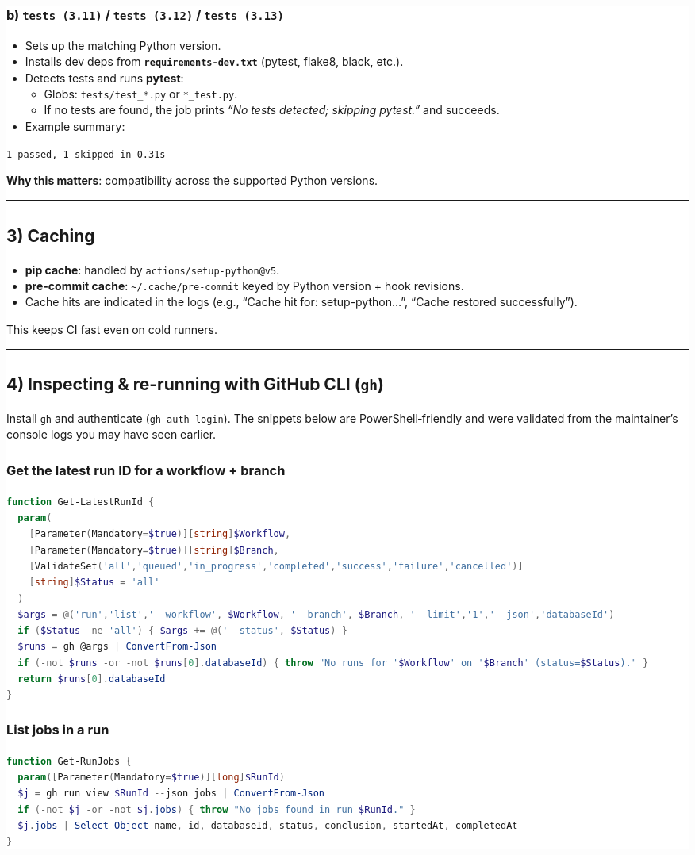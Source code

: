 ### b) `tests (3.11)` / `tests (3.12)` / `tests (3.13)`

- Sets up the matching Python version.
- Installs dev deps from **`requirements-dev.txt`** (pytest, flake8, black, etc.).
- Detects tests and runs **pytest**:
  - Globs: `tests/test_*.py` or `*_test.py`.
  - If no tests are found, the job prints *“No tests detected; skipping pytest.”* and succeeds.
- Example summary:
```
1 passed, 1 skipped in 0.31s
```

**Why this matters**: compatibility across the supported Python versions.

---

## 3) Caching

- **pip cache**: handled by `actions/setup-python@v5`.
- **pre-commit cache**: `~/.cache/pre-commit` keyed by Python version + hook revisions.
- Cache hits are indicated in the logs (e.g., “Cache hit for: setup-python…”, “Cache restored successfully”).

This keeps CI fast even on cold runners.

---

## 4) Inspecting & re-running with GitHub CLI (`gh`)

Install `gh` and authenticate (`gh auth login`). The snippets below are PowerShell‑friendly and were validated from the maintainer’s console logs you may have seen earlier.

### Get the latest run ID for a workflow + branch
```powershell
function Get-LatestRunId {
  param(
    [Parameter(Mandatory=$true)][string]$Workflow,
    [Parameter(Mandatory=$true)][string]$Branch,
    [ValidateSet('all','queued','in_progress','completed','success','failure','cancelled')]
    [string]$Status = 'all'
  )
  $args = @('run','list','--workflow', $Workflow, '--branch', $Branch, '--limit','1','--json','databaseId')
  if ($Status -ne 'all') { $args += @('--status', $Status) }
  $runs = gh @args | ConvertFrom-Json
  if (-not $runs -or -not $runs[0].databaseId) { throw "No runs for '$Workflow' on '$Branch' (status=$Status)." }
  return $runs[0].databaseId
}
```

### List jobs in a run
```powershell
function Get-RunJobs {
  param([Parameter(Mandatory=$true)][long]$RunId)
  $j = gh run view $RunId --json jobs | ConvertFrom-Json
  if (-not $j -or -not $j.jobs) { throw "No jobs found in run $RunId." }
  $j.jobs | Select-Object name, id, databaseId, status, conclusion, startedAt, completedAt
}
```
